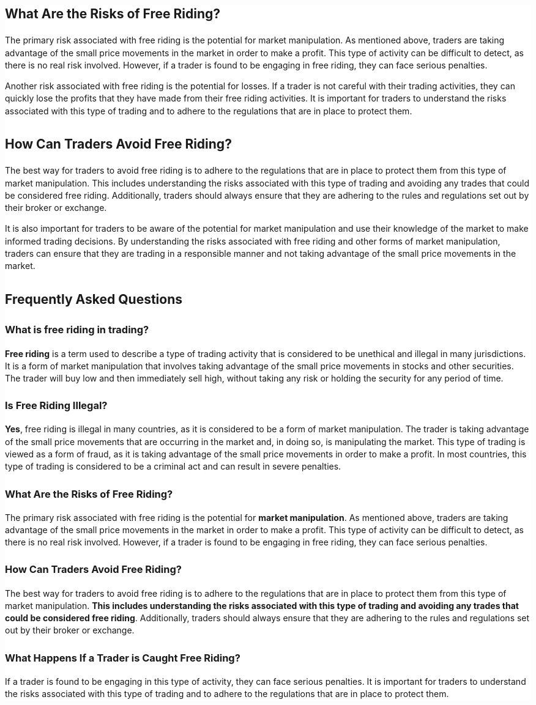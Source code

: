 <h2>What Are the Risks of Free Riding?</h2>

<p>The primary risk associated with free riding is the potential for market manipulation. As mentioned above, traders are taking advantage of the small price movements in the market in order to make a profit. This type of activity can be difficult to detect, as there is no real risk involved. However, if a trader is found to be engaging in free riding, they can face serious penalties.</p>

<p>Another risk associated with free riding is the potential for losses. If a trader is not careful with their trading activities, they can quickly lose the profits that they have made from their free riding activities. It is important for traders to understand the risks associated with this type of trading and to adhere to the regulations that are in place to protect them. </p>

<h2>How Can Traders Avoid Free Riding?</h2>

<p>The best way for traders to avoid free riding is to adhere to the regulations that are in place to protect them from this type of market manipulation. This includes understanding the risks associated with this type of trading and avoiding any trades that could be considered free riding. Additionally, traders should always ensure that they are adhering to the rules and regulations set out by their broker or exchange.</p>

<p>It is also important for traders to be aware of the potential for market manipulation and use their knowledge of the market to make informed trading decisions. By understanding the risks associated with free riding and other forms of market manipulation, traders can ensure that they are trading in a responsible manner and not taking advantage of the small price movements in the market. </p>

<h2>Frequently Asked Questions</h2>

<h3>What is free riding in trading?</h3> 
<p><b>Free riding</b> is a term used to describe a type of trading activity that is considered to be unethical and illegal in many jurisdictions. It is a form of market manipulation that involves taking advantage of the small price movements in stocks and other securities. The trader will buy low and then immediately sell high, without taking any risk or holding the security for any period of time. </p>

<h3>Is Free Riding Illegal?</h3> 
<p><b>Yes</b>, free riding is illegal in many countries, as it is considered to be a form of market manipulation. The trader is taking advantage of the small price movements that are occurring in the market and, in doing so, is manipulating the market. This type of trading is viewed as a form of fraud, as it is taking advantage of the small price movements in order to make a profit. In most countries, this type of trading is considered to be a criminal act and can result in severe penalties. </p>

<h3>What Are the Risks of Free Riding?</h3> 
<p>The primary risk associated with free riding is the potential for <b>market manipulation</b>. As mentioned above, traders are taking advantage of the small price movements in the market in order to make a profit. This type of activity can be difficult to detect, as there is no real risk involved. However, if a trader is found to be engaging in free riding, they can face serious penalties.</p>

<h3>How Can Traders Avoid Free Riding?</h3>
<p>The best way for traders to avoid free riding is to adhere to the regulations that are in place to protect them from this type of market manipulation. <b>This includes understanding the risks associated with this type of trading and avoiding any trades that could be considered free riding</b>. Additionally, traders should always ensure that they are adhering to the rules and regulations set out by their broker or exchange. </p>

<h3>What Happens If a Trader is Caught Free Riding?</h3> 
<p>If a trader is found to be engaging in this type of activity, they can face serious penalties. It is important for traders to understand the risks associated with this type of trading and to adhere to the regulations that are in place to protect them. </p>
